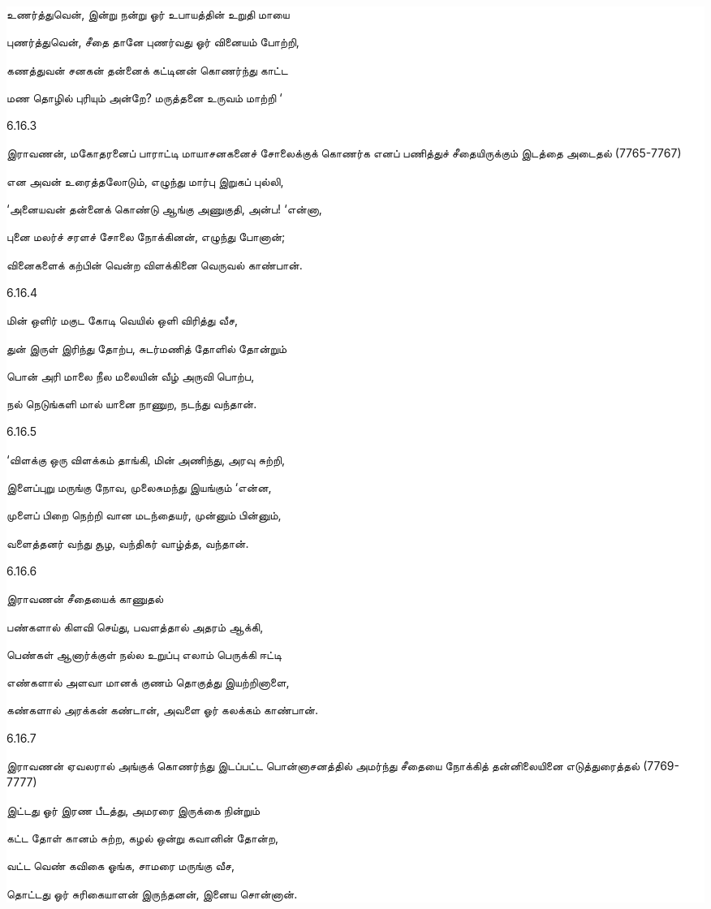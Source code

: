 உணர்த்துவென், இன்று நன்று ஓர் உபாயத்தின் உறுதி மாயை  

புணர்த்துவென், சீதை தானே புணர்வது ஓர் வினையம் போற்றி,  

கணத்துவன் சனகன் தன்னைக் கட்டினன் கொணர்ந்து காட்ட  

மண தொழில் புரியும் அன்றே? மருத்தனை உருவம் மாற்றி ‘

 6.16.3  

இராவணன், மகோதரனைப் பாராட்டி மாயாசனகனைச் சோலைக்குக் கொணர்க எனப் பணித்துச் சீதையிருக்கும் இடத்தை அடைதல் (7765-7767)  

என அவன் உரைத்தலோடும், எழுந்து மார்பு இறுகப் புல்லி,  

‘அனையவன் தன்னைக் கொண்டு ஆங்கு அணுகுதி, அன்ப! ‘என்னா,  

புனை மலர்ச் சரளச் சோலை நோக்கினன், எழுந்து போனான்;  

வினைகளைக் கற்பின் வென்ற விளக்கினை வெருவல் காண்பான்.

 6.16.4  

மின் ஒளிர் மகுட கோடி வெயில் ஒளி விரித்து வீச,  

துன் இருள் இரிந்து தோற்ப, சுடர்மணித் தோளில் தோன்றும்  

பொன் அரி மாலை நீல மலையின் வீழ் அருவி பொற்ப,  

நல் நெடுங்களி மால் யானை நாணுற, நடந்து வந்தான்.

 6.16.5  

‘விளக்கு ஒரு விளக்கம் தாங்கி, மின் அணிந்து, அரவு சுற்றி,  

இளைப்புறு மருங்கு நோவ, முலைசுமந்து இயங்கும் ‘என்ன,  

முளைப் பிறை நெற்றி வான மடந்தையர், முன்னும் பின்னும்,  

வளைத்தனர் வந்து சூழ, வந்திகர் வாழ்த்த, வந்தான்.

 6.16.6  

இராவணன் சீதையைக் காணுதல்  

பண்களால் கிளவி செய்து, பவளத்தால் அதரம் ஆக்கி,  

பெண்கள் ஆனார்க்குள் நல்ல உறுப்பு எலாம் பெருக்கி ஈட்டி  

எண்களால் அளவா மானக் குணம் தொகுத்து இயற்றினாளை,  

கண்களால் அரக்கன் கண்டான், அவளை ஓர் கலக்கம் காண்பான்.

 6.16.7  

இராவணன் ஏவலரால் அங்குக் கொணர்ந்து இடப்பட்ட பொன்னாசனத்தில் அமர்ந்து சீதையை நோக்கித் தன்னிலையினை எடுத்துரைத்தல் (7769-7777)  

இட்டது ஓர் இரண பீடத்து, அமரரை இருக்கை நின்றும்  

கட்ட தோள் கானம் சுற்ற, கழல் ஒன்று கவானின் தோன்ற,  

வட்ட வெண் கவிகை ஓங்க, சாமரை மருங்கு வீச,  

தொட்டது ஓர் சுரிகையாளன் இருந்தனன், இனைய சொன்னான்.
